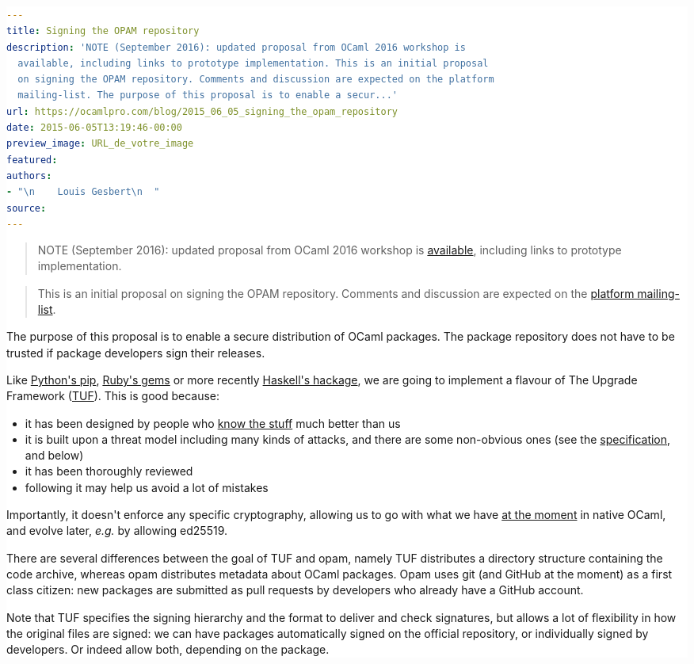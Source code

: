 ```yaml
---
title: Signing the OPAM repository
description: 'NOTE (September 2016): updated proposal from OCaml 2016 workshop is
  available, including links to prototype implementation. This is an initial proposal
  on signing the OPAM repository. Comments and discussion are expected on the platform
  mailing-list. The purpose of this proposal is to enable a secur...'
url: https://ocamlpro.com/blog/2015_06_05_signing_the_opam_repository
date: 2015-06-05T13:19:46-00:00
preview_image: URL_de_votre_image
featured:
authors:
- "\n    Louis Gesbert\n  "
source:
---
```


<blockquote>
<p>NOTE (September 2016): updated proposal from OCaml 2016 workshop is
<a href="https://github.com/hannesm/conex-paper/blob/master/paper.pdf">available</a>,
including links to prototype implementation.</p>
</blockquote>
<blockquote>
<p>This is an initial proposal on signing the OPAM repository. Comments and
discussion are expected on the
<a href="http://lists.ocaml.org/listinfo/platform">platform mailing-list</a>.</p>
</blockquote>
<p>The purpose of this proposal is to enable a secure distribution of
OCaml packages. The package repository does not have to be trusted if
package developers sign their releases.</p>
<p>Like <a href="http://www.python.org/dev/peps/pep-0458/">Python's pip</a>, <a href="https://corner.squareup.com/2013/12/securing-rubygems-with-tuf-part-1.html">Ruby's gems</a> or more recently
<a href="http://www.well-typed.com/blog/2015/04/improving-hackage-security/">Haskell's hackage</a>, we are going to implement a flavour of The
Upgrade Framework (<a href="http://theupdateframework.com/">TUF</a>). This is good because:</p>
<ul>
<li>it has been designed by people who <a href="http://google-opensource.blogspot.jp/2009/03/thandy-secure-update-for-tor.html">know the stuff</a> much better than
us
</li>
<li>it is built upon a threat model including many kinds of attacks, and there are
some non-obvious ones (see the <a href="https://raw.githubusercontent.com/theupdateframework/tuf/develop/docs/tuf-spec.txt">specification</a>, and below)
</li>
<li>it has been thoroughly reviewed
</li>
<li>following it may help us avoid a lot of mistakes
</li>
</ul>
<p>Importantly, it doesn't enforce any specific cryptography, allowing us to go
with what we have <a href="http://opam.ocaml.org/packages/nocrypto/nocrypto.0.3.1/">at the moment</a> in native OCaml, and evolve later,
<em>e.g.</em> by allowing ed25519.</p>
<p>There are several differences between the goal of TUF and opam, namely
TUF distributes a directory structure containing the code archive,
whereas opam distributes metadata about OCaml packages. Opam uses git
(and GitHub at the moment) as a first class citizen: new packages are
submitted as pull requests by developers who already have a GitHub
account.</p>
<p>Note that TUF specifies the signing hierarchy and the format to deliver and
check signatures, but allows a lot of flexibility in how the original files are
signed: we can have packages automatically signed on the official repository, or
individually signed by developers. Or indeed allow both, depending on the
package.</p>